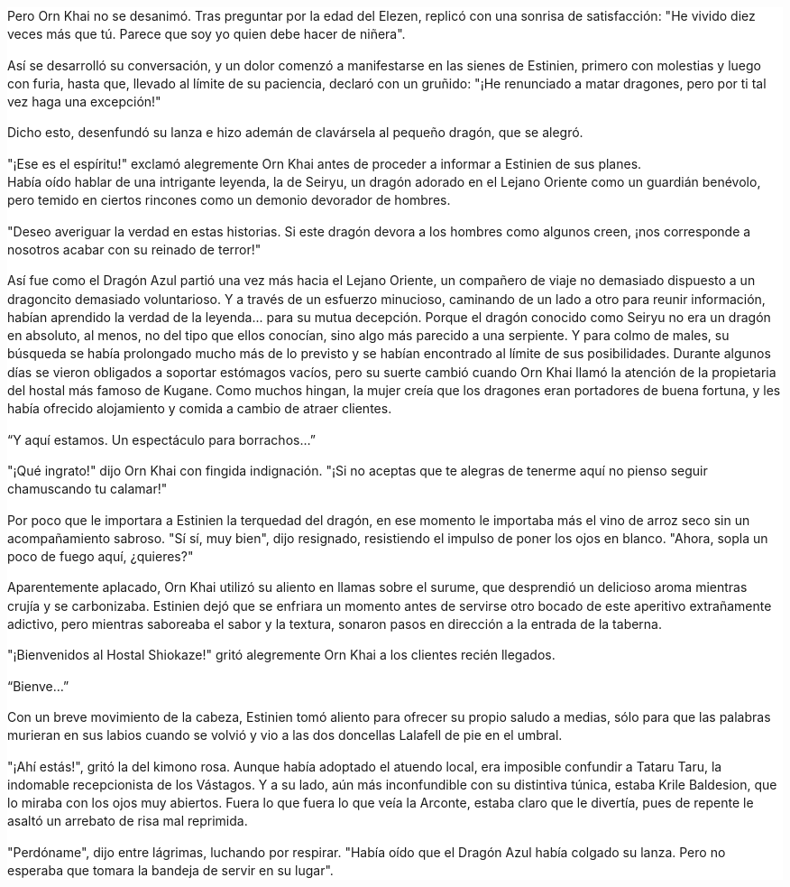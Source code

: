 Pero Orn Khai no se desanimó. Tras preguntar por la edad del Elezen, replicó con una sonrisa de satisfacción: "He vivido diez veces más que tú. Parece que soy yo quien debe hacer de niñera".

Así se desarrolló su conversación, y un dolor comenzó a manifestarse en las sienes de Estinien, primero con molestias y luego con furia, hasta que, llevado al límite de su paciencia, declaró con un gruñido: "¡He renunciado a matar dragones, pero por ti tal vez haga una excepción!"

Dicho esto, desenfundó su lanza e hizo ademán de clavársela al pequeño dragón, que se alegró.

"¡Ese es el espíritu!" exclamó alegremente Orn Khai antes de proceder a informar a Estinien de sus planes.<br/>
Había oído hablar de una intrigante leyenda, la de Seiryu, un dragón adorado en el Lejano Oriente como un guardián benévolo, pero temido en ciertos rincones como un demonio devorador de hombres.

"Deseo averiguar la verdad en estas historias. Si este dragón devora a los hombres como algunos creen, ¡nos corresponde a nosotros acabar con su reinado de terror!"

Así fue como el Dragón Azul partió una vez más hacia el Lejano Oriente, un compañero de viaje no demasiado dispuesto a un dragoncito demasiado voluntarioso. Y a través de un esfuerzo minucioso, caminando de un lado a otro para reunir información, habían aprendido la verdad de la leyenda... para su mutua decepción. Porque el dragón conocido como Seiryu no era un dragón en absoluto, al menos, no del tipo que ellos conocían, sino algo más parecido a una serpiente. Y para colmo de males, su búsqueda se había prolongado mucho más de lo previsto y se habían encontrado al límite de sus posibilidades. Durante algunos días se vieron obligados a soportar estómagos vacíos, pero su suerte cambió cuando Orn Khai llamó la atención de la  propietaria del hostal más famoso de Kugane. Como muchos hingan, la mujer creía que los dragones eran portadores de buena fortuna, y les había ofrecido alojamiento y comida a cambio de atraer clientes.


“Y aquí estamos. Un espectáculo para borrachos…”

"¡Qué ingrato!" dijo Orn Khai con fingida indignación. "¡Si no aceptas que te alegras de tenerme aquí no pienso seguir chamuscando tu calamar!"

Por poco que le importara a Estinien la terquedad del dragón, en ese momento le importaba más el vino de arroz seco sin un acompañamiento sabroso. "Sí sí, muy bien", dijo resignado, resistiendo el impulso de poner los ojos en blanco. "Ahora, sopla un poco de fuego aquí, ¿quieres?"

Aparentemente aplacado, Orn Khai utilizó su aliento en llamas sobre el surume, que desprendió un delicioso aroma mientras crujía y se carbonizaba. Estinien dejó que se enfriara un momento antes de servirse otro bocado de este aperitivo extrañamente adictivo, pero mientras saboreaba el sabor y la textura, sonaron pasos en dirección a la entrada de la taberna.

"¡Bienvenidos al Hostal Shiokaze!" gritó alegremente Orn Khai a los clientes recién llegados.

“Bienve…” 

Con un breve movimiento de la cabeza, Estinien tomó aliento para ofrecer su propio saludo a medias, sólo para que las palabras murieran en sus labios cuando se volvió y vio a las dos doncellas Lalafell de pie en el umbral.

"¡Ahí estás!", gritó la del kimono rosa. Aunque había adoptado el atuendo local, era imposible confundir a Tataru Taru, la indomable recepcionista de los Vástagos. Y a su lado, aún más inconfundible con su distintiva túnica, estaba Krile Baldesion, que lo miraba con los ojos muy abiertos. Fuera lo que fuera lo que veía la Arconte, estaba claro que le divertía, pues de repente le asaltó un arrebato de risa mal reprimida.

"Perdóname", dijo entre lágrimas, luchando por respirar. "Había oído que el Dragón Azul había colgado su lanza. Pero no esperaba que tomara la bandeja de servir en su lugar".

